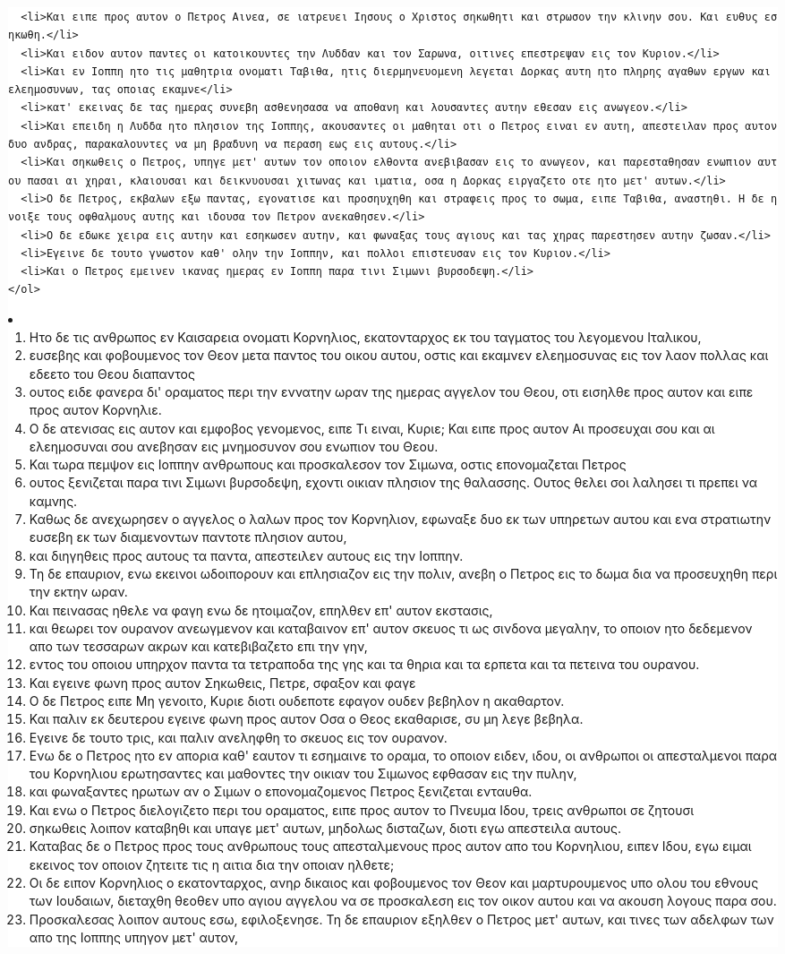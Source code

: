       <li>Και ειπε προς αυτον ο Πετρος Αινεα, σε ιατρευει Ιησους ο Χριστος σηκωθητι και στρωσον την κλινην σου. Και ευθυς εσηκωθη.</li>
      <li>Και ειδον αυτον παντες οι κατοικουντες την Λυδδαν και τον Σαρωνα, οιτινες επεστρεψαν εις τον Κυριον.</li>
      <li>Και εν Ιοππη ητο τις μαθητρια ονοματι Ταβιθα, ητις διερμηνευομενη λεγεται Δορκας αυτη ητο πληρης αγαθων εργων και ελεημοσυνων, τας οποιας εκαμνε</li>
      <li>κατ' εκεινας δε τας ημερας συνεβη ασθενησασα να αποθανη και λουσαντες αυτην εθεσαν εις ανωγεον.</li>
      <li>Και επειδη η Λυδδα ητο πλησιον της Ιοππης, ακουσαντες οι μαθηται οτι ο Πετρος ειναι εν αυτη, απεστειλαν προς αυτον δυο ανδρας, παρακαλουντες να μη βραδυνη να περαση εως εις αυτους.</li>
      <li>Και σηκωθεις ο Πετρος, υπηγε μετ' αυτων τον οποιον ελθοντα ανεβιβασαν εις το ανωγεον, και παρεσταθησαν ενωπιον αυτου πασαι αι χηραι, κλαιουσαι και δεικνυουσαι χιτωνας και ιματια, οσα η Δορκας ειργαζετο οτε ητο μετ' αυτων.</li>
      <li>Ο δε Πετρος, εκβαλων εξω παντας, εγονατισε και προσηυχηθη και στραφεις προς το σωμα, ειπε Ταβιθα, αναστηθι. Η δε ηνοιξε τους οφθαλμους αυτης και ιδουσα τον Πετρον ανεκαθησεν.</li>
      <li>Ο δε εδωκε χειρα εις αυτην και εσηκωσεν αυτην, και φωναξας τους αγιους και τας χηρας παρεστησεν αυτην ζωσαν.</li>
      <li>Εγεινε δε τουτο γνωστον καθ' ολην την Ιοππην, και πολλοι επιστευσαν εις τον Κυριον.</li>
      <li>Και ο Πετρος εμεινεν ικανας ημερας εν Ιοππη παρα τινι Σιμωνι βυρσοδεψη.</li>
    </ol>
  </li>
  <li>
    <ol>
      <li>Ητο δε τις ανθρωπος εν Καισαρεια ονοματι Κορνηλιος, εκατονταρχος εκ του ταγματος του λεγομενου Ιταλικου,</li>
      <li>ευσεβης και φοβουμενος τον Θεον μετα παντος του οικου αυτου, οστις και εκαμνεν ελεημοσυνας εις τον λαον πολλας και εδεετο του Θεου διαπαντος</li>
      <li>ουτος ειδε φανερα δι' οραματος περι την εννατην ωραν της ημερας αγγελον του Θεου, οτι εισηλθε προς αυτον και ειπε προς αυτον Κορνηλιε.</li>
      <li>Ο δε ατενισας εις αυτον και εμφοβος γενομενος, ειπε Τι ειναι, Κυριε; Και ειπε προς αυτον Αι προσευχαι σου και αι ελεημοσυναι σου ανεβησαν εις μνημοσυνον σου ενωπιον του Θεου.</li>
      <li>Και τωρα πεμψον εις Ιοππην ανθρωπους και προσκαλεσον τον Σιμωνα, οστις επονομαζεται Πετρος</li>
      <li>ουτος ξενιζεται παρα τινι Σιμωνι βυρσοδεψη, εχοντι οικιαν πλησιον της θαλασσης. Ουτος θελει σοι λαλησει τι πρεπει να καμνης.</li>
      <li>Καθως δε ανεχωρησεν ο αγγελος ο λαλων προς τον Κορνηλιον, εφωναξε δυο εκ των υπηρετων αυτου και ενα στρατιωτην ευσεβη εκ των διαμενοντων παντοτε πλησιον αυτου,</li>
      <li>και διηγηθεις προς αυτους τα παντα, απεστειλεν αυτους εις την Ιοππην.</li>
      <li>Τη δε επαυριον, ενω εκεινοι ωδοιπορουν και επλησιαζον εις την πολιν, ανεβη ο Πετρος εις το δωμα δια να προσευχηθη περι την εκτην ωραν.</li>
      <li>Και πεινασας ηθελε να φαγη ενω δε ητοιμαζον, επηλθεν επ' αυτον εκστασις,</li>
      <li>και θεωρει τον ουρανον ανεωγμενον και καταβαινον επ' αυτον σκευος τι ως σινδονα μεγαλην, το οποιον ητο δεδεμενον απο των τεσσαρων ακρων και κατεβιβαζετο επι την γην,</li>
      <li>εντος του οποιου υπηρχον παντα τα τετραποδα της γης και τα θηρια και τα ερπετα και τα πετεινα του ουρανου.</li>
      <li>Και εγεινε φωνη προς αυτον Σηκωθεις, Πετρε, σφαξον και φαγε</li>
      <li>Ο δε Πετρος ειπε Μη γενοιτο, Κυριε διοτι ουδεποτε εφαγον ουδεν βεβηλον η ακαθαρτον.</li>
      <li>Και παλιν εκ δευτερου εγεινε φωνη προς αυτον Οσα ο Θεος εκαθαρισε, συ μη λεγε βεβηλα.</li>
      <li>Εγεινε δε τουτο τρις, και παλιν ανεληφθη το σκευος εις τον ουρανον.</li>
      <li>Ενω δε ο Πετρος ητο εν απορια καθ' εαυτον τι εσημαινε το οραμα, το οποιον ειδεν, ιδου, οι ανθρωποι οι απεσταλμενοι παρα του Κορνηλιου ερωτησαντες και μαθοντες την οικιαν του Σιμωνος εφθασαν εις την πυλην,</li>
      <li>και φωναξαντες ηρωτων αν ο Σιμων ο επονομαζομενος Πετρος ξενιζεται ενταυθα.</li>
      <li>Και ενω ο Πετρος διελογιζετο περι του οραματος, ειπε προς αυτον το Πνευμα Ιδου, τρεις ανθρωποι σε ζητουσι</li>
      <li>σηκωθεις λοιπον καταβηθι και υπαγε μετ' αυτων, μηδολως δισταζων, διοτι εγω απεστειλα αυτους.</li>
      <li>Καταβας δε ο Πετρος προς τους ανθρωπους τους απεσταλμενους προς αυτον απο του Κορνηλιου, ειπεν Ιδου, εγω ειμαι εκεινος τον οποιον ζητειτε τις η αιτια δια την οποιαν ηλθετε;</li>
      <li>Οι δε ειπον Κορνηλιος ο εκατονταρχος, ανηρ δικαιος και φοβουμενος τον Θεον και μαρτυρουμενος υπο ολου του εθνους των Ιουδαιων, διεταχθη θεοθεν υπο αγιου αγγελου να σε προσκαλεση εις τον οικον αυτου και να ακουση λογους παρα σου.</li>
      <li>Προσκαλεσας λοιπον αυτους εσω, εφιλοξενησε. Τη δε επαυριον εξηλθεν ο Πετρος μετ' αυτων, και τινες των αδελφων των απο της Ιοππης υπηγον μετ' αυτον,</li>